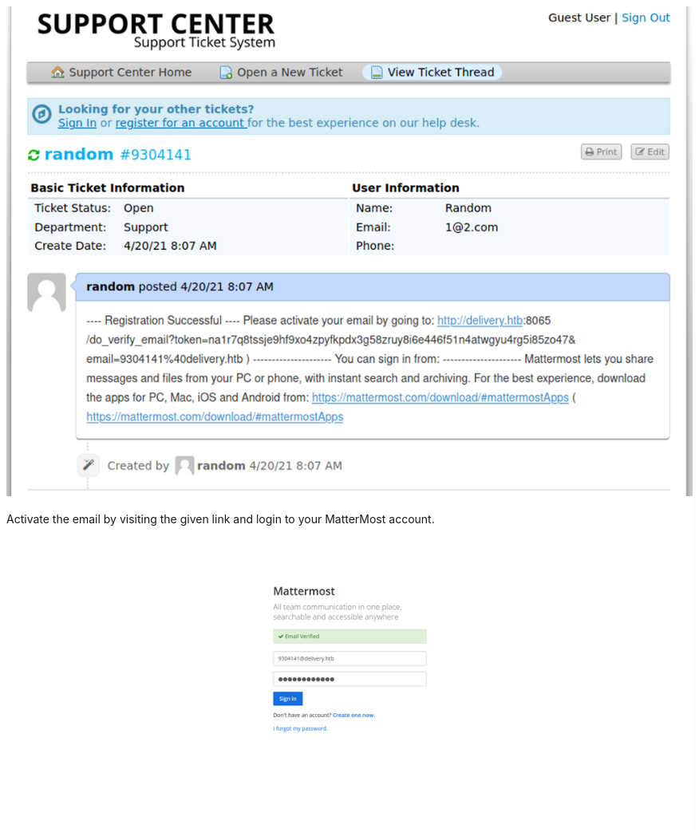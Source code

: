 ![verifying email](images/8.png)

Activate the email by visiting the given link and login to your MatterMost account.

![login to MatterMost](images/9.png)
